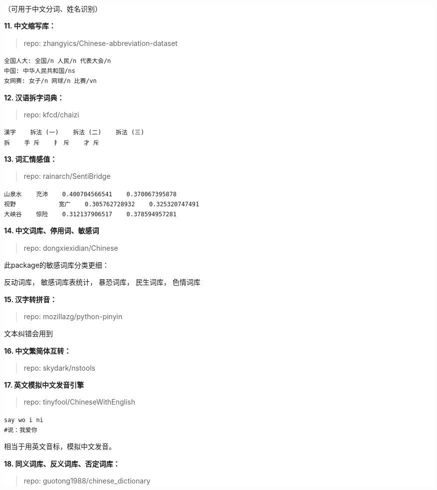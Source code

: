 （可用于中文分词、姓名识别）

**11\. 中文缩写库：**

> repo: zhangyics/Chinese-abbreviation-dataset

```
全国人大: 全国/n 人民/n 代表大会/n
中国: 中华人民共和国/ns
女网赛: 女子/n 网球/n 比赛/vn
```

**12\. 汉语拆字词典：**

> repo: kfcd/chaizi

```
漢字    拆法 (一)    拆法 (二)    拆法 (三)
拆    手 斥    扌 斥    才 斥
```

**13\. 词汇情感值：**

> repo: rainarch/SentiBridge

```
山泉水    充沛    0.400704566541    0.370067395878
视野            宽广    0.305762728932    0.325320747491
大峡谷    惊险    0.312137906517    0.378594957281
```

**14\. 中文词库、停用词、敏感词**

> repo: dongxiexidian/Chinese

此package的敏感词库分类更细：

反动词库， 敏感词库表统计， 暴恐词库， 民生词库， 色情词库

**15\. 汉字转拼音：**

> repo: mozillazg/python-pinyin

文本纠错会用到

**16\. 中文繁简体互转：**

> repo: skydark/nstools

**17\. 英文模拟中文发音引擎**

> repo: tinyfool/ChineseWithEnglish

```
say wo i ni
#说：我爱你
```

相当于用英文音标，模拟中文发音。

**18\. 同义词库、反义词库、否定词库：**

> repo: guotong1988/chinese_dictionary
